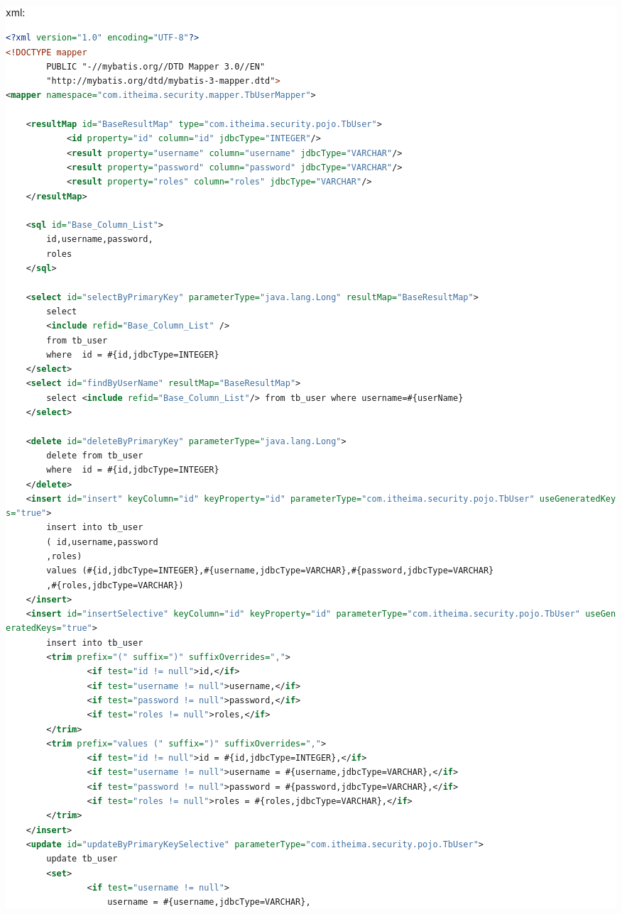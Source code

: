 xml:

~~~xml
<?xml version="1.0" encoding="UTF-8"?>
<!DOCTYPE mapper
        PUBLIC "-//mybatis.org//DTD Mapper 3.0//EN"
        "http://mybatis.org/dtd/mybatis-3-mapper.dtd">
<mapper namespace="com.itheima.security.mapper.TbUserMapper">

    <resultMap id="BaseResultMap" type="com.itheima.security.pojo.TbUser">
            <id property="id" column="id" jdbcType="INTEGER"/>
            <result property="username" column="username" jdbcType="VARCHAR"/>
            <result property="password" column="password" jdbcType="VARCHAR"/>
            <result property="roles" column="roles" jdbcType="VARCHAR"/>
    </resultMap>

    <sql id="Base_Column_List">
        id,username,password,
        roles
    </sql>

    <select id="selectByPrimaryKey" parameterType="java.lang.Long" resultMap="BaseResultMap">
        select
        <include refid="Base_Column_List" />
        from tb_user
        where  id = #{id,jdbcType=INTEGER} 
    </select>
    <select id="findByUserName" resultMap="BaseResultMap">
        select <include refid="Base_Column_List"/> from tb_user where username=#{userName}
    </select>

    <delete id="deleteByPrimaryKey" parameterType="java.lang.Long">
        delete from tb_user
        where  id = #{id,jdbcType=INTEGER} 
    </delete>
    <insert id="insert" keyColumn="id" keyProperty="id" parameterType="com.itheima.security.pojo.TbUser" useGeneratedKeys="true">
        insert into tb_user
        ( id,username,password
        ,roles)
        values (#{id,jdbcType=INTEGER},#{username,jdbcType=VARCHAR},#{password,jdbcType=VARCHAR}
        ,#{roles,jdbcType=VARCHAR})
    </insert>
    <insert id="insertSelective" keyColumn="id" keyProperty="id" parameterType="com.itheima.security.pojo.TbUser" useGeneratedKeys="true">
        insert into tb_user
        <trim prefix="(" suffix=")" suffixOverrides=",">
                <if test="id != null">id,</if>
                <if test="username != null">username,</if>
                <if test="password != null">password,</if>
                <if test="roles != null">roles,</if>
        </trim>
        <trim prefix="values (" suffix=")" suffixOverrides=",">
                <if test="id != null">id = #{id,jdbcType=INTEGER},</if>
                <if test="username != null">username = #{username,jdbcType=VARCHAR},</if>
                <if test="password != null">password = #{password,jdbcType=VARCHAR},</if>
                <if test="roles != null">roles = #{roles,jdbcType=VARCHAR},</if>
        </trim>
    </insert>
    <update id="updateByPrimaryKeySelective" parameterType="com.itheima.security.pojo.TbUser">
        update tb_user
        <set>
                <if test="username != null">
                    username = #{username,jdbcType=VARCHAR},
~~~
